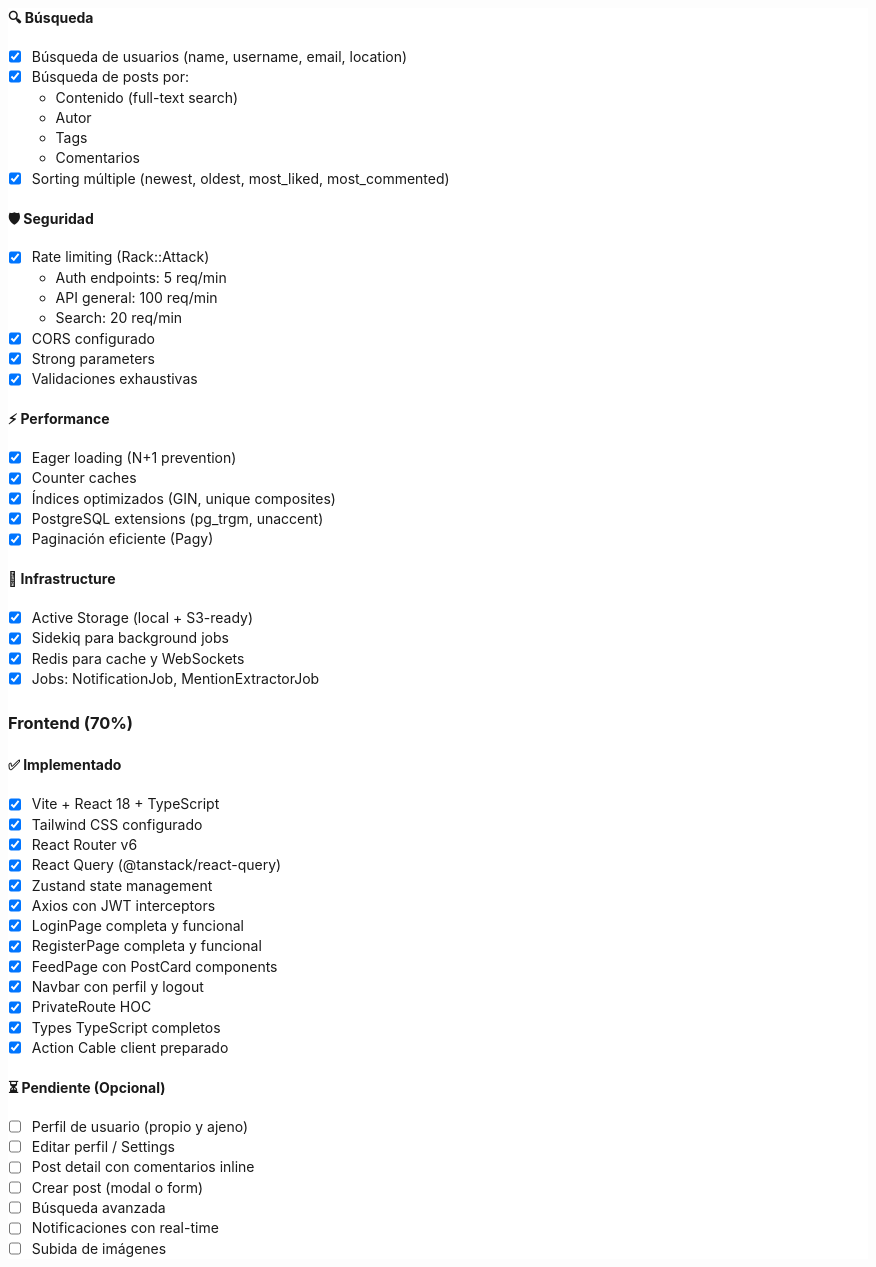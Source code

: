 #### 🔍 Búsqueda
- [x] Búsqueda de usuarios (name, username, email, location)
- [x] Búsqueda de posts por:
  - Contenido (full-text search)
  - Autor
  - Tags
  - Comentarios
- [x] Sorting múltiple (newest, oldest, most_liked, most_commented)

#### 🛡️ Seguridad
- [x] Rate limiting (Rack::Attack)
  - Auth endpoints: 5 req/min
  - API general: 100 req/min
  - Search: 20 req/min
- [x] CORS configurado
- [x] Strong parameters
- [x] Validaciones exhaustivas

#### ⚡ Performance
- [x] Eager loading (N+1 prevention)
- [x] Counter caches
- [x] Índices optimizados (GIN, unique composites)
- [x] PostgreSQL extensions (pg_trgm, unaccent)
- [x] Paginación eficiente (Pagy)

#### 🔧 Infrastructure
- [x] Active Storage (local + S3-ready)
- [x] Sidekiq para background jobs
- [x] Redis para cache y WebSockets
- [x] Jobs: NotificationJob, MentionExtractorJob

### Frontend (70%)

#### ✅ Implementado
- [x] Vite + React 18 + TypeScript
- [x] Tailwind CSS configurado
- [x] React Router v6
- [x] React Query (@tanstack/react-query)
- [x] Zustand state management
- [x] Axios con JWT interceptors
- [x] LoginPage completa y funcional
- [x] RegisterPage completa y funcional
- [x] FeedPage con PostCard components
- [x] Navbar con perfil y logout
- [x] PrivateRoute HOC
- [x] Types TypeScript completos
- [x] Action Cable client preparado

#### ⏳ Pendiente (Opcional)
- [ ] Perfil de usuario (propio y ajeno)
- [ ] Editar perfil / Settings
- [ ] Post detail con comentarios inline
- [ ] Crear post (modal o form)
- [ ] Búsqueda avanzada
- [ ] Notificaciones con real-time
- [ ] Subida de imágenes
